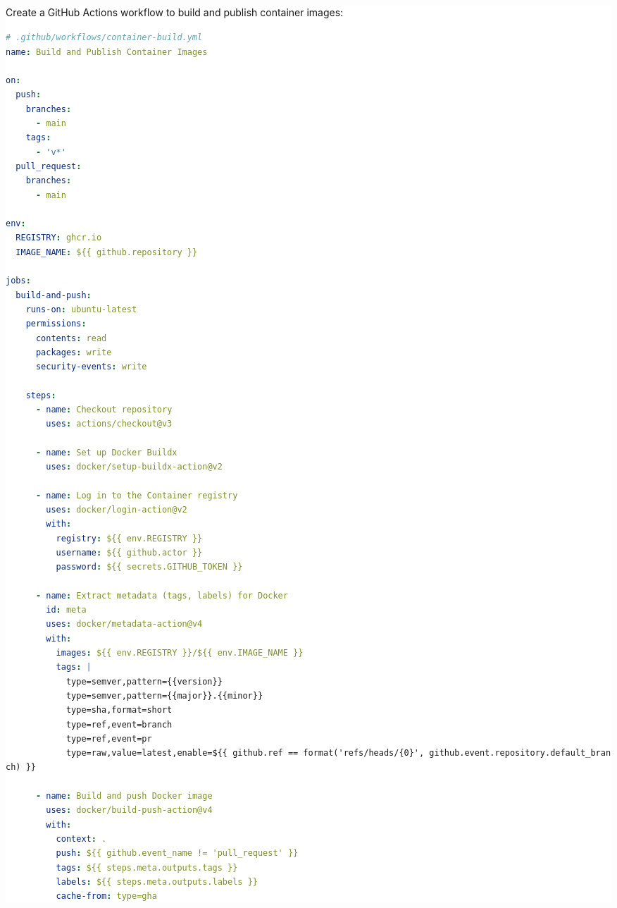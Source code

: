 Create a GitHub Actions workflow to build and publish container images:

```yaml
# .github/workflows/container-build.yml
name: Build and Publish Container Images

on:
  push:
    branches:
      - main
    tags:
      - 'v*'
  pull_request:
    branches:
      - main

env:
  REGISTRY: ghcr.io
  IMAGE_NAME: ${{ github.repository }}

jobs:
  build-and-push:
    runs-on: ubuntu-latest
    permissions:
      contents: read
      packages: write
      security-events: write

    steps:
      - name: Checkout repository
        uses: actions/checkout@v3

      - name: Set up Docker Buildx
        uses: docker/setup-buildx-action@v2

      - name: Log in to the Container registry
        uses: docker/login-action@v2
        with:
          registry: ${{ env.REGISTRY }}
          username: ${{ github.actor }}
          password: ${{ secrets.GITHUB_TOKEN }}

      - name: Extract metadata (tags, labels) for Docker
        id: meta
        uses: docker/metadata-action@v4
        with:
          images: ${{ env.REGISTRY }}/${{ env.IMAGE_NAME }}
          tags: |
            type=semver,pattern={{version}}
            type=semver,pattern={{major}}.{{minor}}
            type=sha,format=short
            type=ref,event=branch
            type=ref,event=pr
            type=raw,value=latest,enable=${{ github.ref == format('refs/heads/{0}', github.event.repository.default_branch) }}

      - name: Build and push Docker image
        uses: docker/build-push-action@v4
        with:
          context: .
          push: ${{ github.event_name != 'pull_request' }}
          tags: ${{ steps.meta.outputs.tags }}
          labels: ${{ steps.meta.outputs.labels }}
          cache-from: type=gha
```